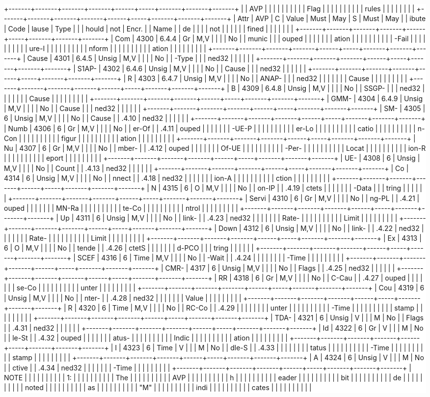 +-------+-------+-------+-------+------+-----+-------+-------+-------+ | | AVP | | | | | | | | | | Flag | | | | | | | | | | rules | | | | | | | | +-------+-------+-------+-------+------+-----+-------+-------+-------+ | Attr | AVP | C | Value | Must | May | S | Must | May | | ibute | Code | lause | Type | | | hould | not | Encr. | | Name | | de | | | | not | | | | | | fined | | | | | | | +-------+-------+-------+-------+------+-----+-------+-------+-------+ | Com | 4300 | 6.4.4 | Gr | M,V | | | | No | | munic | | | ouped | | | | | | | ation | | | | | | | | | | -Fail | | | | | | | | | | ure-I | | | | | | | | | | nform | | | | | | | | | | ation | | | | | | | | | +-------+-------+-------+-------+------+-----+-------+-------+-------+ | Cause | 4301 | 6.4.5 | Unsig | M,V | | | | No | | -Type | | | ned32 | | | | | | +-------+-------+-------+-------+------+-----+-------+-------+-------+ | S1AP- | 4302 | 6.4.6 | Unsig | M,V | | | | No | | Cause | | | ned32 | | | | | | +-------+-------+-------+-------+------+-----+-------+-------+-------+ | R | 4303 | 6.4.7 | Unsig | M,V | | | | No | | ANAP- | | | ned32 | | | | | | | Cause | | | | | | | | | +-------+-------+-------+-------+------+-----+-------+-------+-------+ | B | 4309 | 6.4.8 | Unsig | M,V | | | | No | | SSGP- | | | ned32 | | | | | | | Cause | | | | | | | | | +-------+-------+-------+-------+------+-----+-------+-------+-------+ | GMM- | 4304 | 6.4.9 | Unsig | M,V | | | | No | | Cause | | | ned32 | | | | | | +-------+-------+-------+-------+------+-----+-------+-------+-------+ | SM- | 4305 | 6 | Unsig | M,V | | | | No | | Cause | | .4.10 | ned32 | | | | | | +-------+-------+-------+-------+------+-----+-------+-------+-------+ | Numb | 4306 | 6 | Gr | M,V | | | | No | | er-Of | | .4.11 | ouped | | | | | | | -UE-P | | | | | | | | | | er-Lo | | | | | | | | | | catio | | | | | | | | | | n-Con | | | | | | | | | | figur | | | | | | | | | | ation | | | | | | | | | +-------+-------+-------+-------+------+-----+-------+-------+-------+ | Nu | 4307 | 6 | Gr | M,V | | | | No | | mber- | | .4.12 | ouped | | | | | | | Of-UE | | | | | | | | | | -Per- | | | | | | | | | | Locat | | | | | | | | | | ion-R | | | | | | | | | | eport | | | | | | | | | +-------+-------+-------+-------+------+-----+-------+-------+-------+ | UE- | 4308 | 6 | Unsig | M,V | | | | No | | Count | | .4.13 | ned32 | | | | | | +-------+-------+-------+-------+------+-----+-------+-------+-------+ | Co | 4314 | 6 | Unsig | M,V | | | | No | | nnect | | .4.18 | ned32 | | | | | | | ion-A | | | | | | | | | | ction | | | | | | | | | +-------+-------+-------+-------+------+-----+-------+-------+-------+ | N | 4315 | 6 | O | M,V | | | | No | | on-IP | | .4.19 | ctets | | | | | | | -Data | | | tring | | | | | | +-------+-------+-------+-------+------+-----+-------+-------+-------+ | Servi | 4310 | 6 | Gr | M,V | | | | No | | ng-PL | | .4.21 | ouped | | | | | | | MN-Ra | | | | | | | | | | te-Co | | | | | | | | | | ntrol | | | | | | | | | +-------+-------+-------+-------+------+-----+-------+-------+-------+ | Up | 4311 | 6 | Unsig | M,V | | | | No | | link- | | .4.23 | ned32 | | | | | | | Rate- | | | | | | | | | | Limit | | | | | | | | | +-------+-------+-------+-------+------+-----+-------+-------+-------+ | Down | 4312 | 6 | Unsig | M,V | | | | No | | link- | | .4.22 | ned32 | | | | | | | Rate- | | | | | | | | | | Limit | | | | | | | | | +-------+-------+-------+-------+------+-----+-------+-------+-------+ | Ex | 4313 | 6 | O | M,V | | | | No | | tende | | .4.26 | ctetS | | | | | | | d-PCO | | | tring | | | | | | +-------+-------+-------+-------+------+-----+-------+-------+-------+ | SCEF | 4316 | 6 | Time | M,V | | | | No | | -Wait | | .4.24 | | | | | | | | -Time | | | | | | | | | +-------+-------+-------+-------+------+-----+-------+-------+-------+ | CMR- | 4317 | 6 | Unsig | M,V | | | | No | | Flags | | .4.25 | ned32 | | | | | | +-------+-------+-------+-------+------+-----+-------+-------+-------+ | RR | 4318 | 6 | Gr | M,V | | | | No | | C-Cau | | .4.27 | ouped | | | | | | | se-Co | | | | | | | | | | unter | | | | | | | | | +-------+-------+-------+-------+------+-----+-------+-------+-------+ | Cou | 4319 | 6 | Unsig | M,V | | | | No | | nter- | | .4.28 | ned32 | | | | | | | Value | | | | | | | | | +-------+-------+-------+-------+------+-----+-------+-------+-------+ | R | 4320 | 6 | Time | M,V | | | | No | | RC-Co | | .4.29 | | | | | | | | unter | | | | | | | | | | -Time | | | | | | | | | | stamp | | | | | | | | | +-------+-------+-------+-------+------+-----+-------+-------+-------+ | TDA- | 4321 | 6 | Unsig | V | | | M | No | | Flags | | .4.31 | ned32 | | | | | | +-------+-------+-------+-------+------+-----+-------+-------+-------+ | Id | 4322 | 6 | Gr | V | | | M | No | | le-St | | .4.32 | ouped | | | | | | | atus- | | | | | | | | | | Indic | | | | | | | | | | ation | | | | | | | | | +-------+-------+-------+-------+------+-----+-------+-------+-------+ | I | 4323 | 6 | Time | V | | | M | No | | dle-S | | .4.33 | | | | | | | | tatus | | | | | | | | | | -Time | | | | | | | | | | stamp | | | | | | | | | +-------+-------+-------+-------+------+-----+-------+-------+-------+ | A | 4324 | 6 | Unsig | V | | | M | No | | ctive | | .4.34 | ned32 | | | | | | | -Time | | | | | | | | | +-------+-------+-------+-------+------+-----+-------+-------+-------+ | NOTE | | | | | | | | | | 1: | | | | | | | | | | The | | | | | | | | | | AVP | | | | | | | | | | h | | | | | | | | | | eader | | | | | | | | | | bit | | | | | | | | | | de | | | | | | | | | | noted | | | | | | | | | | as | | | | | | | | | | \"M\" | | | | | | | | | | indi | | | | | | | | | | cates | | | | | | | | | |
